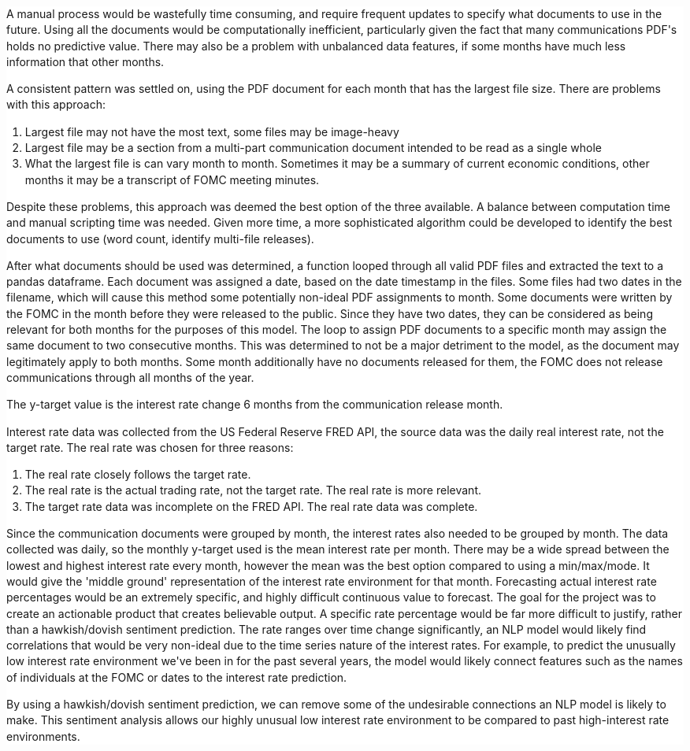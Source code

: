A manual process would be wastefully time consuming, and require frequent updates to specify what documents to use in the future.  Using all the documents would be computationally inefficient, particularly given the fact that many communications PDF&#39;s holds no predictive value.  There may also be a problem with unbalanced data features, if some months have much less information that other months.

A consistent pattern was settled on, using the PDF document for each month that has the largest file size.  There are problems with this approach:

1. Largest file may not have the most text, some files may be image-heavy
2. Largest file may be a section from a multi-part communication document intended to be read as a single whole
3. What the largest file is can vary month to month.  Sometimes it may be a summary of current economic conditions, other months it may be a transcript of FOMC meeting minutes.

Despite these problems, this approach was deemed the best option of the three available.  A balance between computation time and manual scripting time was needed.  Given more time, a more sophisticated algorithm could be developed to identify the best documents to use (word count, identify multi-file releases).

After what documents should be used was determined, a function looped through all valid PDF files and extracted the text to a pandas dataframe.  Each document was assigned a date, based on the date timestamp in the files.  Some files had two dates in the filename, which will cause this method some potentially non-ideal PDF assignments to month.  Some documents were written by the FOMC in the month before they were released to the public.  Since they have two dates, they can be considered as being relevant for both months for the purposes of this model.  The loop to assign PDF documents to a specific month may assign the same document to two consecutive months.  This was determined to not be a major detriment to the model, as the document may legitimately apply to both months.  Some month additionally have no documents released for them, the FOMC does not release communications through all months of the year.

The y-target value is the interest rate change 6 months from the communication release month.

Interest rate data was collected from the US Federal Reserve FRED API, the source data was the daily real interest rate, not the target rate.  The real rate was chosen for three reasons:

1. The real rate closely follows the target rate.
2. The real rate is the actual trading rate, not the target rate.  The real rate is more relevant.
3. The target rate data was incomplete on the FRED API.  The real rate data was complete.

Since the communication documents were grouped by month, the interest rates also needed to be grouped by month.  The data collected was daily, so the monthly y-target used is the mean interest rate per month.  There may be a wide spread between the lowest and highest interest rate every month, however the mean was the best option compared to using a min/max/mode.  It would give the &#39;middle ground&#39; representation of the interest rate environment for that month.
Forecasting actual interest rate percentages would be an extremely specific, and highly difficult continuous value to forecast.  The goal for the project was to create an actionable product that creates believable output.  A specific rate percentage would be far more difficult to justify, rather than a hawkish/dovish sentiment prediction.  The rate ranges over time change significantly, an NLP model would likely find correlations that would be very non-ideal due to the time series nature of the interest rates.  For example, to predict the unusually low interest rate environment we&#39;ve been in for the past several years, the model would likely connect features such as the names of individuals at the FOMC or dates to the interest rate prediction.

By using a hawkish/dovish sentiment prediction, we can remove some of the undesirable connections an NLP model is likely to make.  This sentiment analysis allows our highly unusual low interest rate environment to be compared to past high-interest rate environments.
